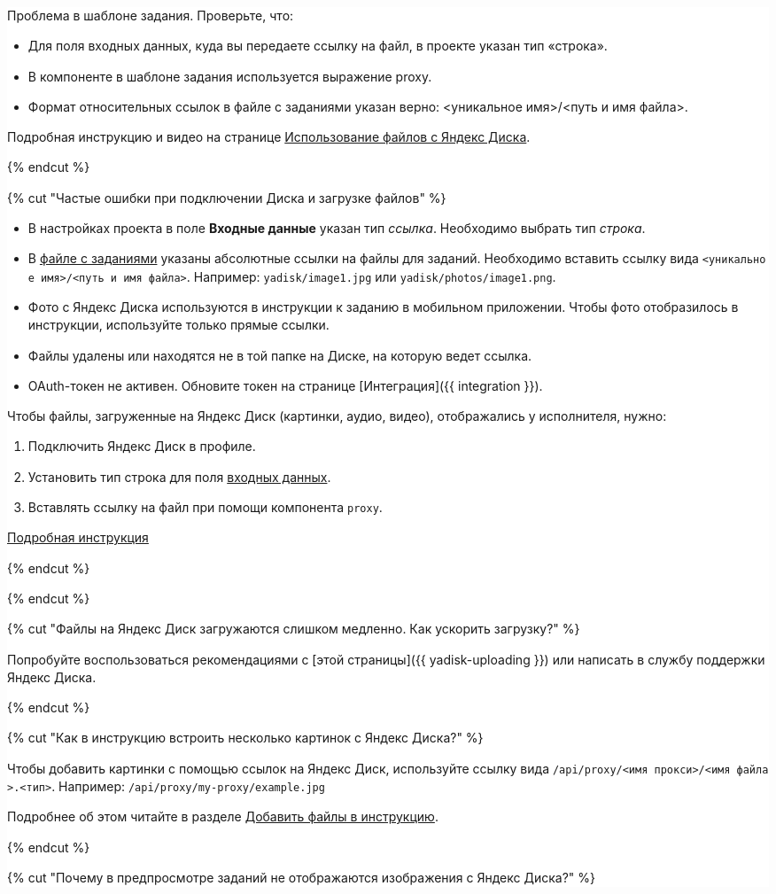 Проблема в шаблоне задания. Проверьте, что:

- Для поля входных данных, куда вы передаете ссылку на файл, в проекте указан тип «строка».

- В компоненте в шаблоне задания используется выражение proxy.

- Формат относительных ссылок в файле с заданиями указан верно: <уникальное имя>/<путь и имя файла>.

Подробная инструкцию и видео на странице [Использование файлов с Яндекс Диска](../concepts/prepare-data.md).

{% endcut %}

{% cut "Частые ошибки при подключении Диска и загрузке файлов" %}

- В настройках проекта в поле **Входные данные** указан тип _ссылка_. Необходимо выбрать тип _строка_.

- В [файле с заданиями](../../glossary.md#tsv) указаны абсолютные ссылки на файлы для заданий. Необходимо вставить ссылку вида `<уникальное имя>/<путь и имя файла>`. Например: `yadisk/image1.jpg` или `yadisk/photos/image1.png`.

- Фото с Яндекс Диска используются в инструкции к заданию в мобильном приложении. Чтобы фото отобразилось в инструкции, используйте только прямые ссылки.

- Файлы удалены или находятся не в той папке на Диске, на которую ведет ссылка.

- OAuth-токен не активен. Обновите токен на странице [Интеграция]({{ integration }}).

Чтобы файлы, загруженные на Яндекс Диск (картинки, аудио, видео), отображались у исполнителя, нужно:

1. Подключить Яндекс Диск в профиле.

1. Установить тип строка для поля [входных данных](../../glossary.md#input-output-data).

1. Вставлять ссылку на файл при помощи компонента `proxy`.

[Подробная инструкция](../concepts/prepare-data.md)

{% endcut %}

{% endcut %}

{% cut "Файлы на Яндекс Диск загружаются слишком медленно. Как ускорить загрузку?" %}

Попробуйте воспользоваться рекомендациями с [этой страницы]({{ yadisk-uploading }}) или написать в службу поддержки Яндекс Диска.

{% endcut %}

{% cut "Как в инструкцию встроить несколько картинок с Яндекс Диска?" %}

Чтобы добавить картинки с помощью ссылок на Яндекс Диск, используйте ссылку вида `/api/proxy/<имя прокси>/<имя файла>.<тип>`. Например: `/api/proxy/my-proxy/example.jpg`

Подробнее об этом читайте в разделе [Добавить файлы в инструкцию](../concepts/prepare-data.md).

{% endcut %}

{% cut "Почему в предпросмотре заданий не отображаются изображения с Яндекс Диска?" %}
